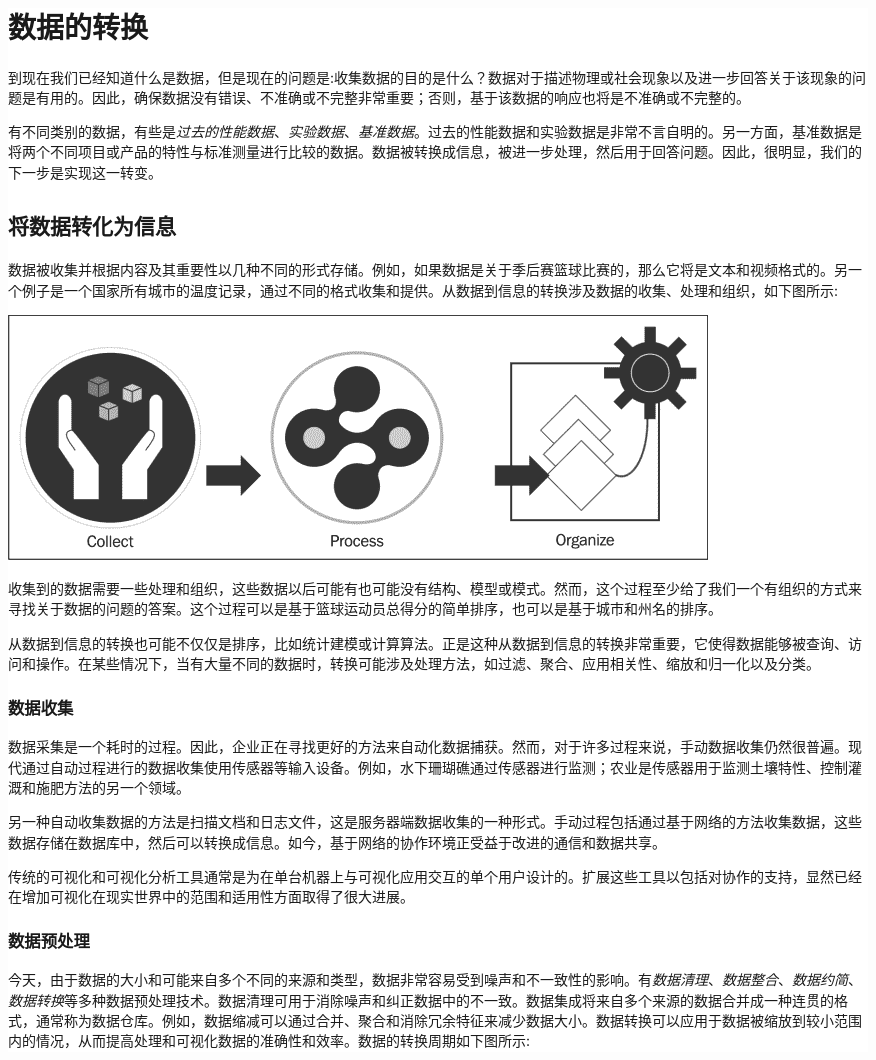 # 数据的转换

到现在我们已经知道什么是数据，但是现在的问题是:收集数据的目的是什么？数据对于描述物理或社会现象以及进一步回答关于该现象的问题是有用的。因此，确保数据没有错误、不准确或不完整非常重要；否则，基于该数据的响应也将是不准确或不完整的。

有不同类别的数据，有些是*过去的性能数据*、*实验数据*、*基准数据*。过去的性能数据和实验数据是非常不言自明的。另一方面，基准数据是将两个不同项目或产品的特性与标准测量进行比较的数据。数据被转换成信息，被进一步处理，然后用于回答问题。因此，很明显，我们的下一步是实现这一转变。

## 将数据转化为信息

数据被收集并根据内容及其重要性以几种不同的形式存储。例如，如果数据是关于季后赛篮球比赛的，那么它将是文本和视频格式的。另一个例子是一个国家所有城市的温度记录，通过不同的格式收集和提供。从数据到信息的转换涉及数据的收集、处理和组织，如下图所示:

![Transforming data into information](img/B02085_01_02.jpg)

收集到的数据需要一些处理和组织，这些数据以后可能有也可能没有结构、模型或模式。然而，这个过程至少给了我们一个有组织的方式来寻找关于数据的问题的答案。这个过程可以是基于篮球运动员总得分的简单排序，也可以是基于城市和州名的排序。

从数据到信息的转换也可能不仅仅是排序，比如统计建模或计算算法。正是这种从数据到信息的转换非常重要，它使得数据能够被查询、访问和操作。在某些情况下，当有大量不同的数据时，转换可能涉及处理方法，如过滤、聚合、应用相关性、缩放和归一化以及分类。

### 数据收集

数据采集是一个耗时的过程。因此，企业正在寻找更好的方法来自动化数据捕获。然而，对于许多过程来说，手动数据收集仍然很普遍。现代通过自动过程进行的数据收集使用传感器等输入设备。例如，水下珊瑚礁通过传感器进行监测；农业是传感器用于监测土壤特性、控制灌溉和施肥方法的另一个领域。

另一种自动收集数据的方法是扫描文档和日志文件，这是服务器端数据收集的一种形式。手动过程包括通过基于网络的方法收集数据，这些数据存储在数据库中，然后可以转换成信息。如今，基于网络的协作环境正受益于改进的通信和数据共享。

传统的可视化和可视化分析工具通常是为在单台机器上与可视化应用交互的单个用户设计的。扩展这些工具以包括对协作的支持，显然已经在增加可视化在现实世界中的范围和适用性方面取得了很大进展。

### 数据预处理

今天，由于数据的大小和可能来自多个不同的来源和类型，数据非常容易受到噪声和不一致性的影响。有*数据清理*、*数据整合*、*数据约简*、*数据转换*等多种数据预处理技术。数据清理可用于消除噪声和纠正数据中的不一致。数据集成将来自多个来源的数据合并成一种连贯的格式，通常称为数据仓库。例如，数据缩减可以通过合并、聚合和消除冗余特征来减少数据大小。数据转换可以应用于数据被缩放到较小范围内的情况，从而提高处理和可视化数据的准确性和效率。数据的转换周期如下图所示:

